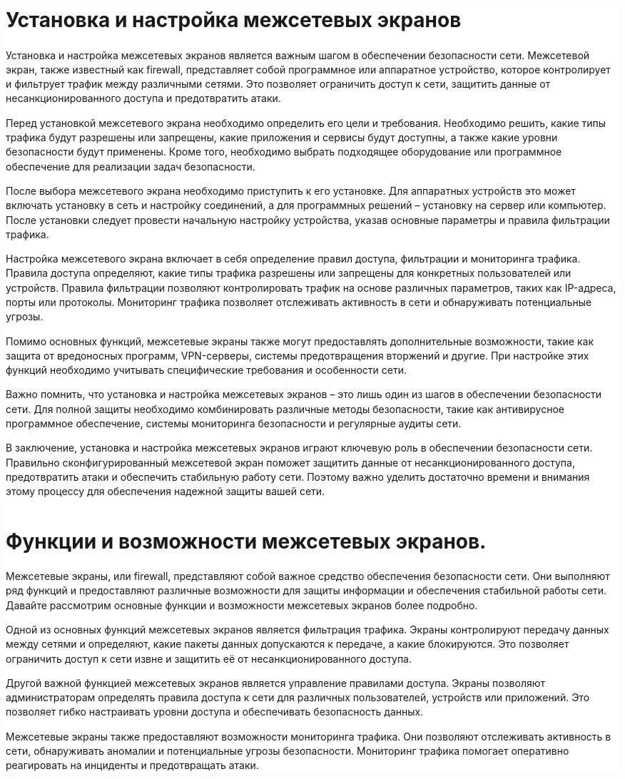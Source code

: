 # Установка и настройка межсетевых экранов
Установка и настройка межсетевых экранов является важным шагом в обеспечении безопасности сети. Межсетевой экран, также известный как firewall, представляет собой программное или аппаратное устройство, которое контролирует и фильтрует трафик между различными сетями. Это позволяет ограничить доступ к сети, защитить данные от несанкционированного доступа и предотвратить атаки.

Перед установкой межсетевого экрана необходимо определить его цели и требования. Необходимо решить, какие типы трафика будут разрешены или запрещены, какие приложения и сервисы будут доступны, а также какие уровни безопасности будут применены. Кроме того, необходимо выбрать подходящее оборудование или программное обеспечение для реализации задач безопасности.

После выбора межсетевого экрана необходимо приступить к его установке. Для аппаратных устройств это может включать установку в сеть и настройку соединений, а для программных решений – установку на сервер или компьютер. После установки следует провести начальную настройку устройства, указав основные параметры и правила фильтрации трафика.

Настройка межсетевого экрана включает в себя определение правил доступа, фильтрации и мониторинга трафика. Правила доступа определяют, какие типы трафика разрешены или запрещены для конкретных пользователей или устройств. Правила фильтрации позволяют контролировать трафик на основе различных параметров, таких как IP-адреса, порты или протоколы. Мониторинг трафика позволяет отслеживать активность в сети и обнаруживать потенциальные угрозы.

Помимо основных функций, межсетевые экраны также могут предоставлять дополнительные возможности, такие как защита от вредоносных программ, VPN-серверы, системы предотвращения вторжений и другие. При настройке этих функций необходимо учитывать специфические требования и особенности сети.

Важно помнить, что установка и настройка межсетевых экранов – это лишь один из шагов в обеспечении безопасности сети. Для полной защиты необходимо комбинировать различные методы безопасности, такие как антивирусное программное обеспечение, системы мониторинга безопасности и регулярные аудиты сети.

В заключение, установка и настройка межсетевых экранов играют ключевую роль в обеспечении безопасности сети. Правильно сконфигурированный межсетевой экран поможет защитить данные от несанкционированного доступа, предотвратить атаки и обеспечить стабильную работу сети. Поэтому важно уделить достаточно времени и внимания этому процессу для обеспечения надежной защиты вашей сети.
# Функции и возможности межсетевых экранов.
Межсетевые экраны, или firewall, представляют собой важное средство обеспечения безопасности сети. Они выполняют ряд функций и предоставляют различные возможности для защиты информации и обеспечения стабильной работы сети. Давайте рассмотрим основные функции и возможности межсетевых экранов более подробно.

Одной из основных функций межсетевых экранов является фильтрация трафика. Экраны контролируют передачу данных между сетями и определяют, какие пакеты данных допускаются к передаче, а какие блокируются. Это позволяет ограничить доступ к сети извне и защитить её от несанкционированного доступа.

Другой важной функцией межсетевых экранов является управление правилами доступа. Экраны позволяют администраторам определять правила доступа к сети для различных пользователей, устройств или приложений. Это позволяет гибко настраивать уровни доступа и обеспечивать безопасность данных.

Межсетевые экраны также предоставляют возможности мониторинга трафика. Они позволяют отслеживать активность в сети, обнаруживать аномалии и потенциальные угрозы безопасности. Мониторинг трафика помогает оперативно реагировать на инциденты и предотвращать атаки.
